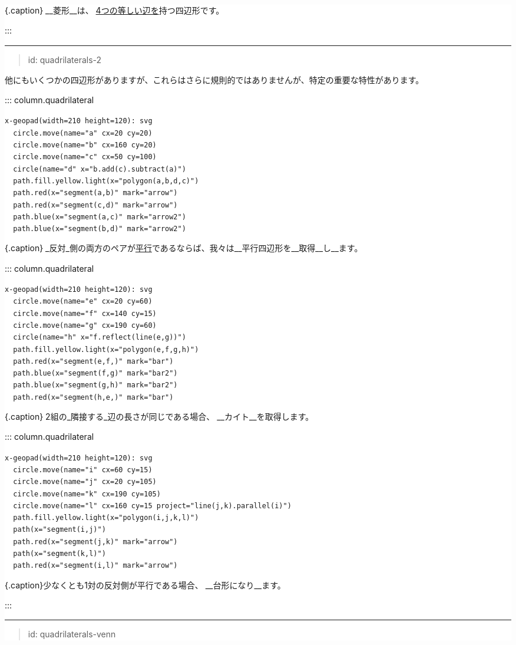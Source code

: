 {.caption} __菱形__は、 [4つの等しい辺を](target:side)持つ四辺形です。 

:::

---
> id: quadrilaterals-2

他にもいくつかの四辺形がありますが、これらはさらに規則的ではありませんが、特定の重要な特性があります。 

::: column.quadrilateral

    x-geopad(width=210 height=120): svg
      circle.move(name="a" cx=20 cy=20)
      circle.move(name="b" cx=160 cy=20)
      circle.move(name="c" cx=50 cy=100)
      circle(name="d" x="b.add(c).subtract(a)")
      path.fill.yellow.light(x="polygon(a,b,d,c)")
      path.red(x="segment(a,b)" mark="arrow")
      path.red(x="segment(c,d)" mark="arrow")
      path.blue(x="segment(a,c)" mark="arrow2")
      path.blue(x="segment(b,d)" mark="arrow2")

{.caption} _反対_側の両方のペアが[平行](gloss:parallel)であるならば、我々は__平行四辺形を__取得__し__ます。 

::: column.quadrilateral

    x-geopad(width=210 height=120): svg
      circle.move(name="e" cx=20 cy=60)
      circle.move(name="f" cx=140 cy=15)
      circle.move(name="g" cx=190 cy=60)
      circle(name="h" x="f.reflect(line(e,g))")
      path.fill.yellow.light(x="polygon(e,f,g,h)")
      path.red(x="segment(e,f,)" mark="bar")
      path.blue(x="segment(f,g)" mark="bar2")
      path.blue(x="segment(g,h)" mark="bar2")
      path.red(x="segment(h,e,)" mark="bar")

{.caption} 2組の_隣接する_辺の長さが同じである場合、 __カイト__を取得します。 

::: column.quadrilateral

    x-geopad(width=210 height=120): svg
      circle.move(name="i" cx=60 cy=15)
      circle.move(name="j" cx=20 cy=105)
      circle.move(name="k" cx=190 cy=105)
      circle.move(name="l" cx=160 cy=15 project="line(j,k).parallel(i)")
      path.fill.yellow.light(x="polygon(i,j,k,l)")
      path(x="segment(i,j)")
      path.red(x="segment(j,k)" mark="arrow")
      path(x="segment(k,l)")
      path.red(x="segment(i,l)" mark="arrow")

{.caption}少なくとも1対の反対側が平行である場合、 __台形になり__ます。 

:::

---
> id: quadrilaterals-venn
